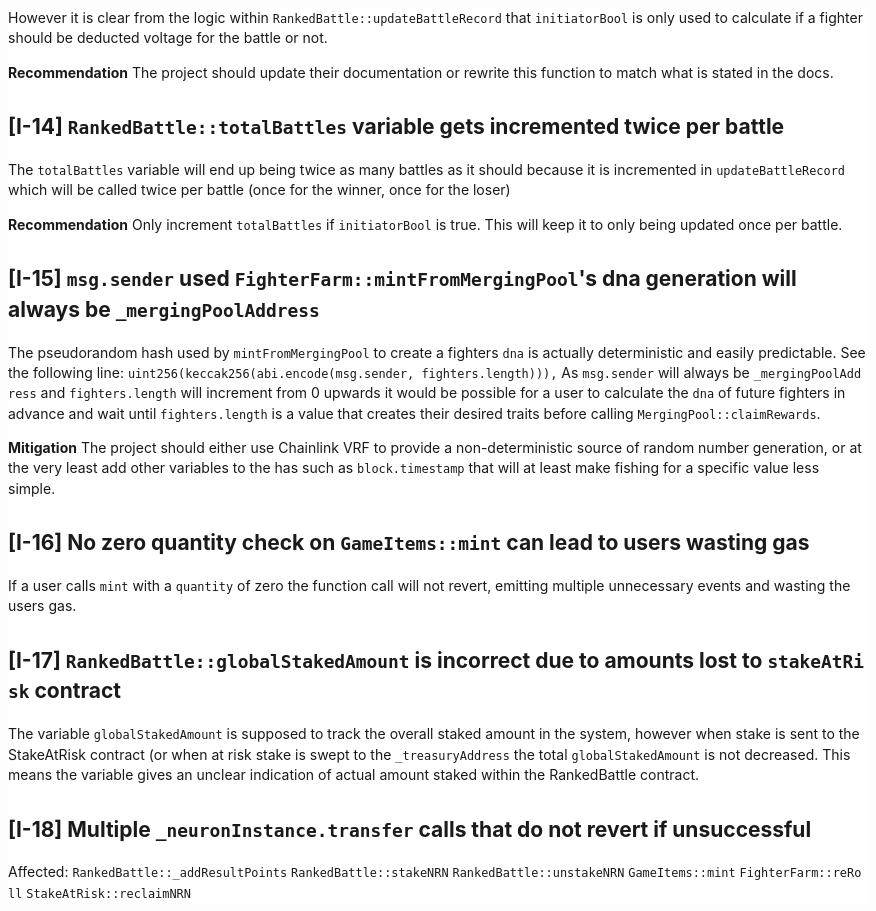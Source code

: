 However it is clear from the logic within `RankedBattle::updateBattleRecord` that `initiatorBool` is only used to calculate if a fighter should be deducted voltage for the battle or not.

**Recommendation**
The project should update their documentation or rewrite this function to match what is stated in the docs.

## [I-14] `RankedBattle::totalBattles` variable gets incremented twice per battle
The `totalBattles` variable will end up being twice as many battles as it should because it is incremented in `updateBattleRecord` which will be called twice per battle (once for the winner, once for the loser)

**Recommendation**
Only increment `totalBattles` if `initiatorBool` is true. This will keep it to only being updated once per battle. 

## [I-15] `msg.sender` used `FighterFarm::mintFromMergingPool`'s dna generation will always be `_mergingPoolAddress`

The pseudorandom hash used by `mintFromMergingPool` to create a fighters `dna` is actually deterministic and easily predictable.
See the following line:
`uint256(keccak256(abi.encode(msg.sender, fighters.length))),`
As `msg.sender` will always be `_mergingPoolAddress` and `fighters.length` will increment from 0 upwards it would be possible for a user to calculate the `dna` of future fighters in advance and wait until `fighters.length` is a value that creates their desired traits before calling `MergingPool::claimRewards`.

**Mitigation**
The project should either use Chainlink VRF to provide a non-deterministic source of random number generation, or at the very least add other variables to the has such as `block.timestamp` that will at least make fishing for a specific value less simple.

## [I-16] No zero quantity check on `GameItems::mint` can lead to users wasting gas
If a user calls `mint` with a `quantity` of zero the function call will not revert, emitting multiple unnecessary events and wasting the users gas.

## [I-17] `RankedBattle::globalStakedAmount` is incorrect due to amounts lost to `stakeAtRisk` contract
The variable `globalStakedAmount` is supposed to track the overall staked amount in the system, however when stake is sent to the StakeAtRisk contract (or when at risk stake is swept to the `_treasuryAddress` the total `globalStakedAmount` is not decreased. 
This means the variable gives an unclear indication of actual amount staked within the RankedBattle contract.

## [I-18] Multiple `_neuronInstance.transfer` calls that do not revert if unsuccessful
Affected:
`RankedBattle::_addResultPoints`
`RankedBattle::stakeNRN`
`RankedBattle::unstakeNRN`
`GameItems::mint`
`FighterFarm::reRoll`
`StakeAtRisk::reclaimNRN`
